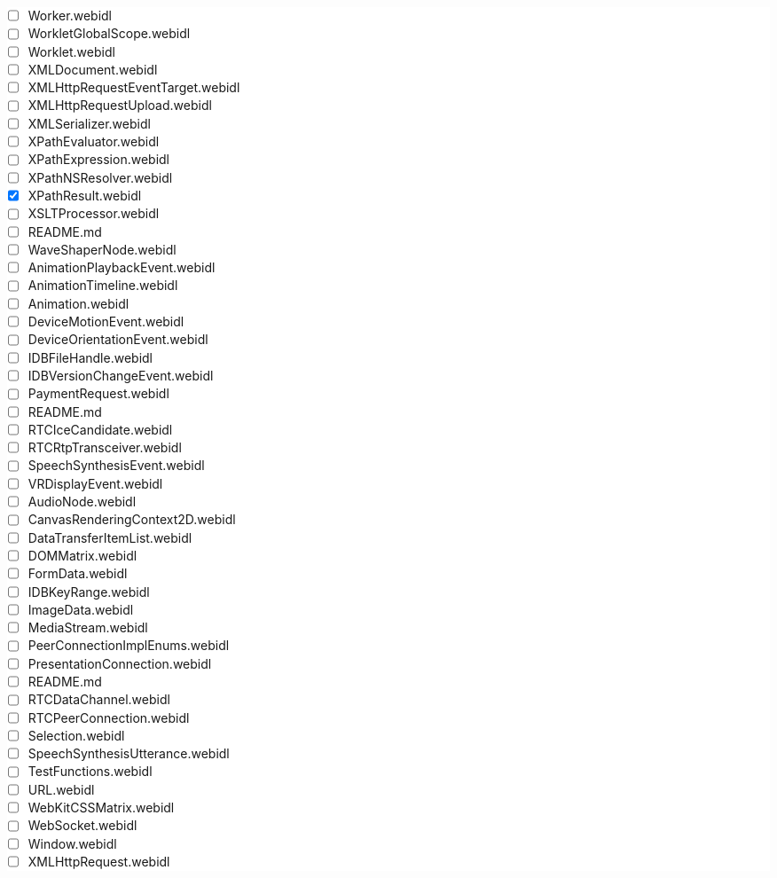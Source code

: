  - [ ] Worker.webidl
 - [ ] WorkletGlobalScope.webidl
 - [ ] Worklet.webidl
 - [ ] XMLDocument.webidl
 - [ ] XMLHttpRequestEventTarget.webidl
 - [ ] XMLHttpRequestUpload.webidl
 - [ ] XMLSerializer.webidl
 - [ ] XPathEvaluator.webidl
 - [ ] XPathExpression.webidl
 - [ ] XPathNSResolver.webidl
 - [x] XPathResult.webidl
 - [ ] XSLTProcessor.webidl
 - [ ] README.md
 - [ ] WaveShaperNode.webidl
 - [ ] AnimationPlaybackEvent.webidl
 - [ ] AnimationTimeline.webidl
 - [ ] Animation.webidl
 - [ ] DeviceMotionEvent.webidl
 - [ ] DeviceOrientationEvent.webidl
 - [ ] IDBFileHandle.webidl
 - [ ] IDBVersionChangeEvent.webidl
 - [ ] PaymentRequest.webidl
 - [ ] README.md
 - [ ] RTCIceCandidate.webidl
 - [ ] RTCRtpTransceiver.webidl
 - [ ] SpeechSynthesisEvent.webidl
 - [ ] VRDisplayEvent.webidl
 - [ ] AudioNode.webidl
 - [ ] CanvasRenderingContext2D.webidl
 - [ ] DataTransferItemList.webidl
 - [ ] DOMMatrix.webidl
 - [ ] FormData.webidl
 - [ ] IDBKeyRange.webidl
 - [ ] ImageData.webidl
 - [ ] MediaStream.webidl
 - [ ] PeerConnectionImplEnums.webidl
 - [ ] PresentationConnection.webidl
 - [ ] README.md
 - [ ] RTCDataChannel.webidl
 - [ ] RTCPeerConnection.webidl
 - [ ] Selection.webidl
 - [ ] SpeechSynthesisUtterance.webidl
 - [ ] TestFunctions.webidl
 - [ ] URL.webidl
 - [ ] WebKitCSSMatrix.webidl
 - [ ] WebSocket.webidl
 - [ ] Window.webidl
 - [ ] XMLHttpRequest.webidl
